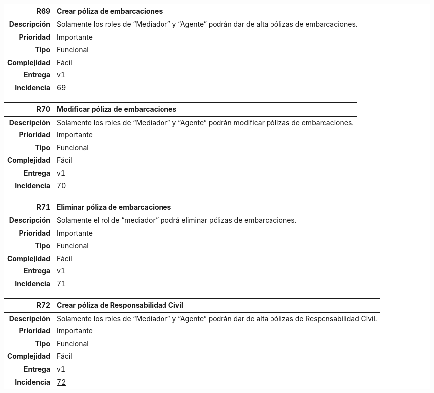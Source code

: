 | **R69**     | **Crear póliza de embarcaciones**         |
| --------------: | :------------------- |
| **Descripción** | Solamente los roles  de “Mediador” y “Agente” podrán dar de alta pólizas de embarcaciones.             |
| **Prioridad**   | Importante           |
| **Tipo**        | Funcional                |
| **Complejidad** | Fácil         |
| **Entrega**     | v1             |
| **Incidencia**  | [69](https://github.com/Jcaspen/segurcastillo/issues/69) |

| **R70**     | **Modificar póliza de embarcaciones**         |
| --------------: | :------------------- |
| **Descripción** | Solamente los roles  de “Mediador” y “Agente” podrán modificar pólizas de embarcaciones.             |
| **Prioridad**   | Importante           |
| **Tipo**        | Funcional                |
| **Complejidad** | Fácil         |
| **Entrega**     | v1             |
| **Incidencia**  | [70](https://github.com/Jcaspen/segurcastillo/issues/70) |

| **R71**     | **Eliminar póliza de embarcaciones**         |
| --------------: | :------------------- |
| **Descripción** | Solamente  el rol  de “mediador” podrá eliminar pólizas de embarcaciones.             |
| **Prioridad**   | Importante           |
| **Tipo**        | Funcional                |
| **Complejidad** | Fácil         |
| **Entrega**     | v1             |
| **Incidencia**  | [71](https://github.com/Jcaspen/segurcastillo/issues/71) |

| **R72**     | **Crear póliza de Responsabilidad Civil**         |
| --------------: | :------------------- |
| **Descripción** | Solamente los roles  de “Mediador” y “Agente” podrán dar de alta pólizas de Responsabilidad Civil.             |
| **Prioridad**   | Importante           |
| **Tipo**        | Funcional                |
| **Complejidad** | Fácil         |
| **Entrega**     | v1             |
| **Incidencia**  | [72](https://github.com/Jcaspen/segurcastillo/issues/72) |
